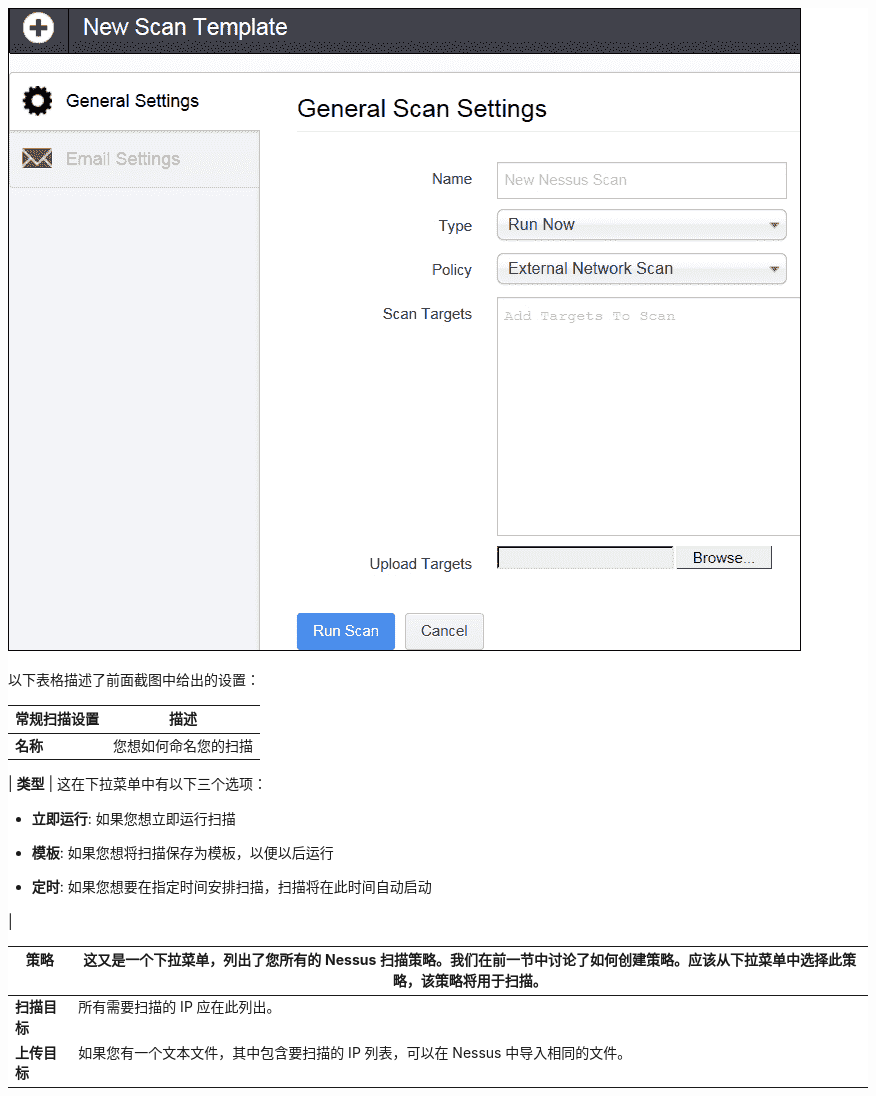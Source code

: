 ![常规设置](img/7440OS_02_15.jpg)

以下表格描述了前面截图中给出的设置：

| 常规扫描设置 | 描述 |
| --- | --- |
| **名称** | 您想如何命名您的扫描 |

| **类型** | 这在下拉菜单中有以下三个选项：

+   **立即运行**: 如果您想立即运行扫描

+   **模板**: 如果您想将扫描保存为模板，以便以后运行

+   **定时**: 如果您想要在指定时间安排扫描，扫描将在此时间自动启动

|

| **策略** | 这又是一个下拉菜单，列出了您所有的 Nessus 扫描策略。我们在前一节中讨论了如何创建策略。应该从下拉菜单中选择此策略，该策略将用于扫描。 |
| --- | --- |
| **扫描目标** | 所有需要扫描的 IP 应在此列出。 |
| **上传目标** | 如果您有一个文本文件，其中包含要扫描的 IP 列表，可以在 Nessus 中导入相同的文件。 |
